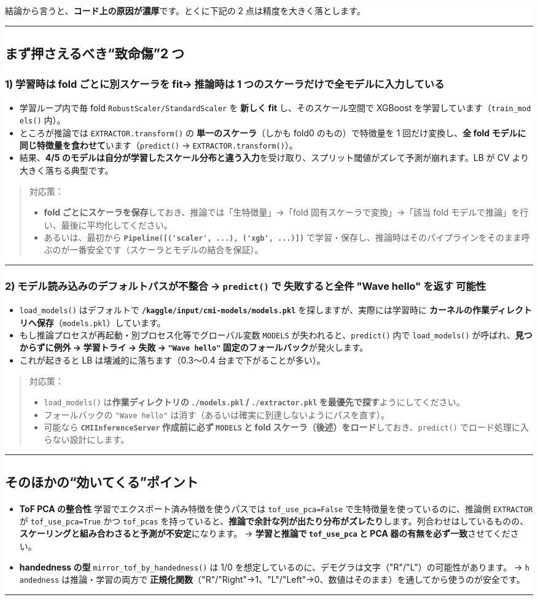 結論から言うと、**コード上の原因が濃厚**です。とくに下記の 2 点は精度を大きく落とします。

---

## まず押さえるべき“致命傷”2 つ

### 1) 学習時は fold ごとに別スケーラを fit→ 推論時は **1 つのスケーラだけ**で全モデルに入力している

- 学習ループ内で毎 fold `RobustScaler/StandardScaler` を **新しく fit** し、そのスケール空間で XGBoost を学習しています（`train_models()` 内）。
- ところが推論では `EXTRACTOR.transform()` の **単一のスケーラ**（しかも fold0 のもの）で特徴量を 1 回だけ変換し、**全 fold モデルに同じ特徴量を食わせて**います（`predict()` → `EXTRACTOR.transform()`）。
- 結果、**4/5 のモデルは自分が学習したスケール分布と違う入力**を受け取り、スプリット閾値がズレて予測が崩れます。LB が CV より大きく落ちる典型です。

> 対応策：
>
> - **fold ごとにスケーラを保存**しておき、推論では「生特徴量」→「fold 固有スケーラで変換」→「該当 fold モデルで推論」を行い、最後に平均化してください。
> - あるいは、最初から **`Pipeline([('scaler', ...), ('xgb', ...)])`** で学習・保存し、推論時はそのパイプラインをそのまま呼ぶのが一番安全です（スケーラとモデルの結合を保証）。

---

### 2) モデル読み込みのデフォルトパスが不整合 → `predict()` で **失敗すると全件 "Wave hello" を返す** 可能性

- `load_models()` はデフォルトで **`/kaggle/input/cmi-models/models.pkl`** を探しますが、実際には学習時に **カーネルの作業ディレクトリへ保存**（`models.pkl`）しています。
- もし推論プロセスが再起動・別プロセス化等でグローバル変数 `MODELS` が失われると、`predict()` 内で `load_models()` が呼ばれ、**見つからずに例外 → 学習トライ → 失敗 → `"Wave hello"` 固定のフォールバック**が発火します。
- これが起きると LB は壊滅的に落ちます（0.3〜0.4 台まで下がることが多い）。

> 対応策：
>
> - `load_models()` は**作業ディレクトリの `./models.pkl` / `./extractor.pkl` を最優先で探す**ようにしてください。
> - フォールバックの `"Wave hello"` は消す（あるいは確実に到達しないようにパスを直す）。
> - 可能なら **`CMIInferenceServer` 作成前に必ず `MODELS` と fold スケーラ（後述）をロード**しておき、`predict()` でロード処理に入らない設計にします。

---

## そのほかの“効いてくる”ポイント

- **ToF PCA の整合性**
  学習でエクスポート済み特徴を使うパスでは `tof_use_pca=False` で生特徴量を使っているのに、推論側 `EXTRACTOR` が `tof_use_pca=True` かつ `tof_pcas` を持っていると、**推論で余計な列が出たり分布がズレたり**します。列合わせはしているものの、**スケーリングと組み合わさると予測が不安定**になります。
  → **学習と推論で `tof_use_pca` と PCA 器の有無を必ず一致**させてください。

- **handedness の型**
  `mirror_tof_by_handedness()` は 1/0 を想定しているのに、デモグラは文字（"R"/"L"）の可能性があります。
  → `handedness` は推論・学習の両方で **正規化関数**（"R"/"Right"→1、"L"/"Left"→0、数値はそのまま）を通してから使うのが安全です。

---
